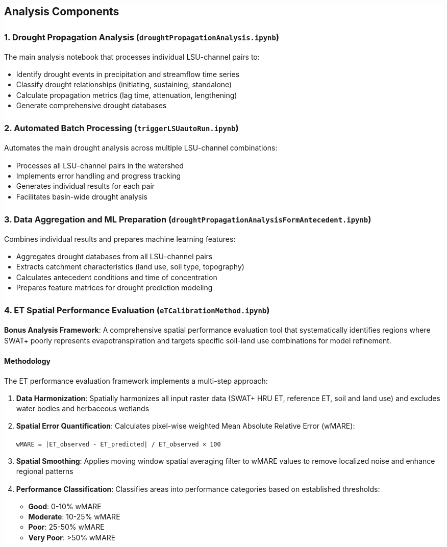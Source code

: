 ## Analysis Components

### 1. Drought Propagation Analysis (`droughtPropagationAnalysis.ipynb`)

The main analysis notebook that processes individual LSU-channel pairs to:
- Identify drought events in precipitation and streamflow time series
- Classify drought relationships (initiating, sustaining, standalone)
- Calculate propagation metrics (lag time, attenuation, lengthening)
- Generate comprehensive drought databases

### 2. Automated Batch Processing (`triggerLSUautoRun.ipynb`)

Automates the main drought analysis across multiple LSU-channel combinations:
- Processes all LSU-channel pairs in the watershed
- Implements error handling and progress tracking
- Generates individual results for each pair
- Facilitates basin-wide drought analysis

### 3. Data Aggregation and ML Preparation (`droughtPropagationAnalysisFormAntecedent.ipynb`)

Combines individual results and prepares machine learning features:
- Aggregates drought databases from all LSU-channel pairs
- Extracts catchment characteristics (land use, soil type, topography)
- Calculates antecedent conditions and time of concentration
- Prepares feature matrices for drought prediction modeling

### 4. ET Spatial Performance Evaluation (`eTCalibrationMethod.ipynb`)

**Bonus Analysis Framework**: A comprehensive spatial performance evaluation tool that systematically identifies regions where SWAT+ poorly represents evapotranspiration and targets specific soil-land use combinations for model refinement.

#### Methodology

The ET performance evaluation framework implements a multi-step approach:

1. **Data Harmonization**: Spatially harmonizes all input raster data (SWAT+ HRU ET, reference ET, soil and land use) and excludes water bodies and herbaceous wetlands

2. **Spatial Error Quantification**: Calculates pixel-wise weighted Mean Absolute Relative Error (wMARE):
   ```
   wMARE = |ET_observed - ET_predicted| / ET_observed × 100
   ```

3. **Spatial Smoothing**: Applies moving window spatial averaging filter to wMARE values to remove localized noise and enhance regional patterns

4. **Performance Classification**: Classifies areas into performance categories based on established thresholds:
   - **Good**: 0-10% wMARE
   - **Moderate**: 10-25% wMARE  
   - **Poor**: 25-50% wMARE
   - **Very Poor**: >50% wMARE
